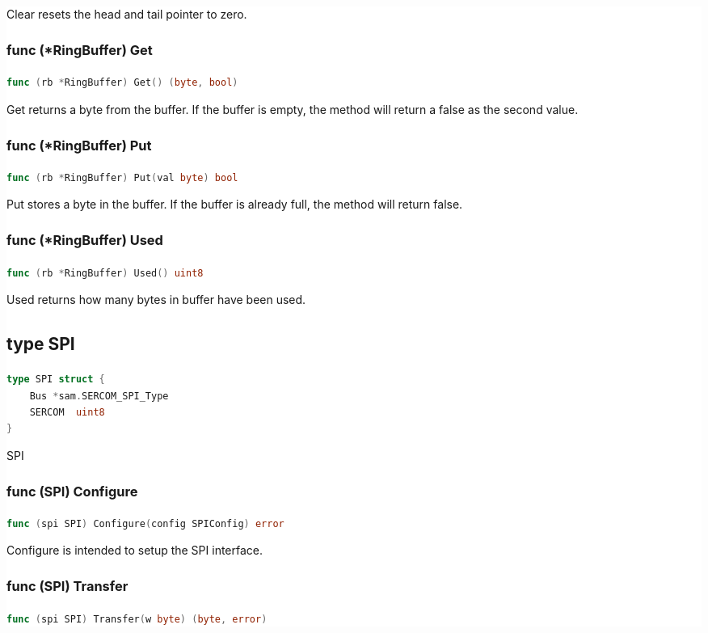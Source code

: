 Clear resets the head and tail pointer to zero.


### func (*RingBuffer) Get

```go
func (rb *RingBuffer) Get() (byte, bool)
```

Get returns a byte from the buffer. If the buffer is empty,
the method will return a false as the second value.


### func (*RingBuffer) Put

```go
func (rb *RingBuffer) Put(val byte) bool
```

Put stores a byte in the buffer. If the buffer is already
full, the method will return false.


### func (*RingBuffer) Used

```go
func (rb *RingBuffer) Used() uint8
```

Used returns how many bytes in buffer have been used.




## type SPI

```go
type SPI struct {
	Bus	*sam.SERCOM_SPI_Type
	SERCOM	uint8
}
```

SPI



### func (SPI) Configure

```go
func (spi SPI) Configure(config SPIConfig) error
```

Configure is intended to setup the SPI interface.


### func (SPI) Transfer

```go
func (spi SPI) Transfer(w byte) (byte, error)
```
